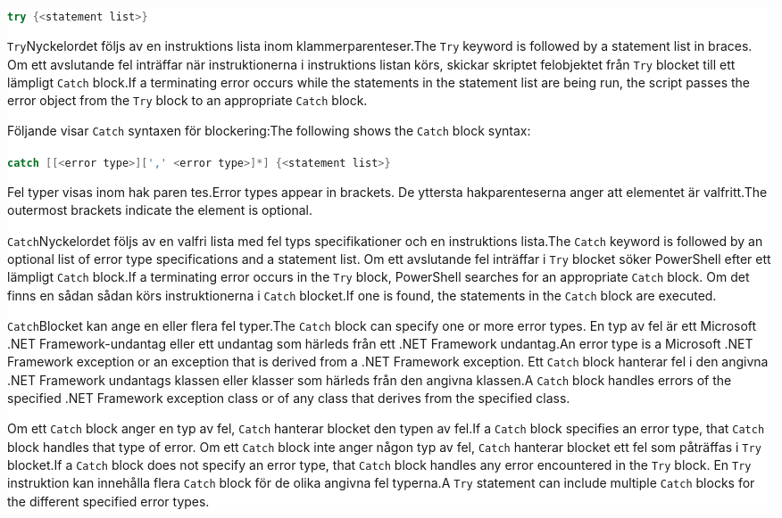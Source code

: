 ```powershell
try {<statement list>}
```

<span data-ttu-id="12ba9-129">`Try`Nyckelordet följs av en instruktions lista inom klammerparenteser.</span><span class="sxs-lookup"><span data-stu-id="12ba9-129">The `Try` keyword is followed by a statement list in braces.</span></span> <span data-ttu-id="12ba9-130">Om ett avslutande fel inträffar när instruktionerna i instruktions listan körs, skickar skriptet felobjektet från `Try` blocket till ett lämpligt `Catch` block.</span><span class="sxs-lookup"><span data-stu-id="12ba9-130">If a terminating error occurs while the statements in the statement list are being run, the script passes the error object from the `Try` block to an appropriate `Catch` block.</span></span>

<span data-ttu-id="12ba9-131">Följande visar `Catch` syntaxen för blockering:</span><span class="sxs-lookup"><span data-stu-id="12ba9-131">The following shows the `Catch` block syntax:</span></span>

```powershell
catch [[<error type>][',' <error type>]*] {<statement list>}
```

<span data-ttu-id="12ba9-132">Fel typer visas inom hak paren tes.</span><span class="sxs-lookup"><span data-stu-id="12ba9-132">Error types appear in brackets.</span></span> <span data-ttu-id="12ba9-133">De yttersta hakparenteserna anger att elementet är valfritt.</span><span class="sxs-lookup"><span data-stu-id="12ba9-133">The outermost brackets indicate the element is optional.</span></span>

<span data-ttu-id="12ba9-134">`Catch`Nyckelordet följs av en valfri lista med fel typs specifikationer och en instruktions lista.</span><span class="sxs-lookup"><span data-stu-id="12ba9-134">The `Catch` keyword is followed by an optional list of error type specifications and a statement list.</span></span> <span data-ttu-id="12ba9-135">Om ett avslutande fel inträffar i `Try` blocket söker PowerShell efter ett lämpligt `Catch` block.</span><span class="sxs-lookup"><span data-stu-id="12ba9-135">If a terminating error occurs in the `Try` block, PowerShell searches for an appropriate `Catch` block.</span></span> <span data-ttu-id="12ba9-136">Om det finns en sådan sådan körs instruktionerna i `Catch` blocket.</span><span class="sxs-lookup"><span data-stu-id="12ba9-136">If one is found, the statements in the `Catch` block are executed.</span></span>

<span data-ttu-id="12ba9-137">`Catch`Blocket kan ange en eller flera fel typer.</span><span class="sxs-lookup"><span data-stu-id="12ba9-137">The `Catch` block can specify one or more error types.</span></span> <span data-ttu-id="12ba9-138">En typ av fel är ett Microsoft .NET Framework-undantag eller ett undantag som härleds från ett .NET Framework undantag.</span><span class="sxs-lookup"><span data-stu-id="12ba9-138">An error type is a Microsoft .NET Framework exception or an exception that is derived from a .NET Framework exception.</span></span> <span data-ttu-id="12ba9-139">Ett `Catch` block hanterar fel i den angivna .NET Framework undantags klassen eller klasser som härleds från den angivna klassen.</span><span class="sxs-lookup"><span data-stu-id="12ba9-139">A `Catch` block handles errors of the specified .NET Framework exception class or of any class that derives from the specified class.</span></span>

<span data-ttu-id="12ba9-140">Om ett `Catch` block anger en typ av fel, `Catch` hanterar blocket den typen av fel.</span><span class="sxs-lookup"><span data-stu-id="12ba9-140">If a `Catch` block specifies an error type, that `Catch` block handles that type of error.</span></span> <span data-ttu-id="12ba9-141">Om ett `Catch` block inte anger någon typ av fel, `Catch` hanterar blocket ett fel som påträffas i `Try` blocket.</span><span class="sxs-lookup"><span data-stu-id="12ba9-141">If a `Catch` block does not specify an error type, that `Catch` block handles any error encountered in the `Try` block.</span></span> <span data-ttu-id="12ba9-142">En `Try` instruktion kan innehålla flera `Catch` block för de olika angivna fel typerna.</span><span class="sxs-lookup"><span data-stu-id="12ba9-142">A `Try` statement can include multiple `Catch` blocks for the different specified error types.</span></span>
